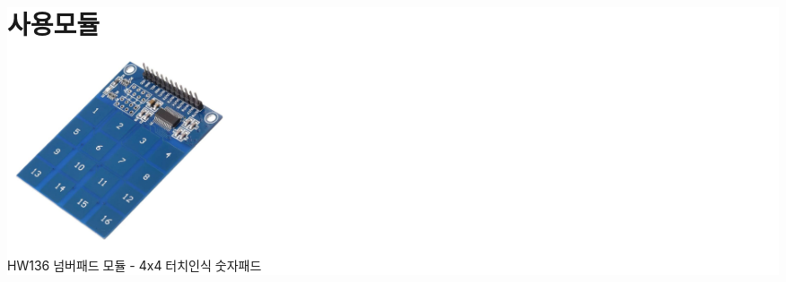 # 사용모듈

<img src="./doorPi/readme_img/hw136.jpg" width="250" height="200"/>

HW136 넘버패드 모듈 - 4x4 터치인식 숫자패드
